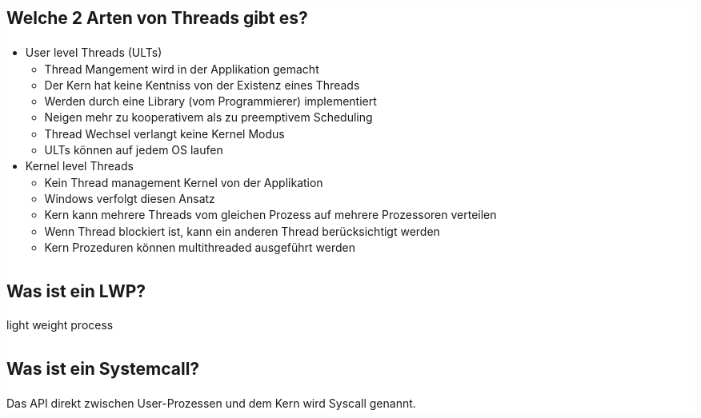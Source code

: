 ## Welche 2 Arten von Threads gibt es?
* User level Threads (ULTs)
    * Thread Mangement wird in der Applikation gemacht
    * Der Kern hat keine Kentniss von der Existenz eines Threads
    * Werden durch eine Library (vom Programmierer) implementiert
    * Neigen mehr zu kooperativem als zu preemptivem Scheduling
    * Thread Wechsel verlangt keine Kernel Modus
    * ULTs können auf jedem OS laufen
* Kernel level Threads
    * Kein Thread management Kernel von der Applikation
    * Windows verfolgt diesen Ansatz
    * Kern kann mehrere Threads vom gleichen Prozess auf mehrere Prozessoren verteilen
    * Wenn Thread blockiert ist, kann ein anderen Thread berücksichtigt werden
    * Kern Prozeduren können multithreaded ausgeführt werden

## Was ist ein LWP?
light weight process

## Was ist ein Systemcall?
Das API direkt zwischen User-Prozessen und dem Kern wird Syscall genannt.

